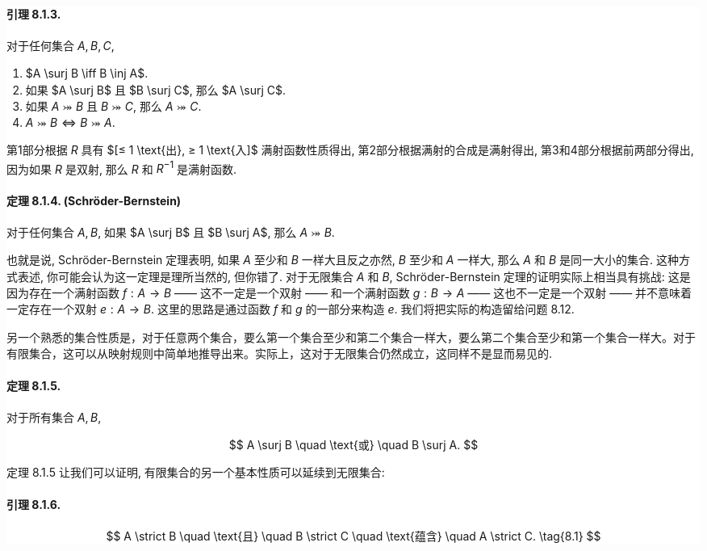 #### 引理 8.1.3.

对于任何集合 $A, B, C$,

1.  $A \surj B \iff B \inj A$.
2.  如果 $A \surj B$ 且 $B \surj C$, 那么 $A \surj C$.
3.  如果 $A \bij B$ 且 $B \bij C$, 那么 $A \bij C$.
4.  $A \bij B \iff B \bij A$.

</div>

第1部分根据 $R$ 具有 $[≤ 1 \text{出}, ≥ 1 \text{入]$ 满射函数性质得出,
第2部分根据满射的合成是满射得出, 第3和4部分根据前两部分得出, 因为如果
$R$ 是双射, 那么 $R$ 和 $R^{-1}$ 是满射函数.

<div class="thm" markdown="1">

#### 定理 8.1.4. (Schröder-Bernstein)

对于任何集合 $A, B$, 如果 $A \surj B$ 且 $B \surj A$, 那么 $A \bij B$.

</div>

也就是说, Schröder-Bernstein 定理表明, 如果 $A$ 至少和 $B$
一样大且反之亦然, $B$ 至少和 $A$ 一样大, 那么 $A$ 和 $B$
是同一大小的集合. 这种方式表述, 你可能会认为这一定理是理所当然的,
但你错了. 对于无限集合 $A$ 和 $B$, Schröder-Bernstein
定理的证明实际上相当具有挑战: 这是因为存在一个满射函数 $f: A \to B$ ——
这不一定是一个双射 —— 和一个满射函数 $g: B \to A$ ——
这也不一定是一个双射 —— 并不意味着一定存在一个双射 $e: A \to B$.
这里的思路是通过函数 $f$ 和 $g$ 的一部分来构造 $e$.
我们将把实际的构造留给问题 8.12.

另一个熟悉的集合性质是，对于任意两个集合，要么第一个集合至少和第二个集合一样大，要么第二个集合至少和第一个集合一样大。对于有限集合，这可以从映射规则中简单地推导出来。实际上，这对于无限集合仍然成立，这同样不是显而易见的.

<div class="thm" markdown="1">

#### 定理 8.1.5.

对于所有集合 $A, B$,

$$
A \surj B \quad \text{或} \quad B \surj A.  
$$

</div>

定理 8.1.5 让我们可以证明, 有限集合的另一个基本性质可以延续到无限集合:

<div class="lem" markdown="1">

#### 引理 8.1.6.

$$
A \strict B \quad \text{且} \quad B \strict C \quad \text{蕴含} \quad A \strict C.  \tag{8.1}
$$

